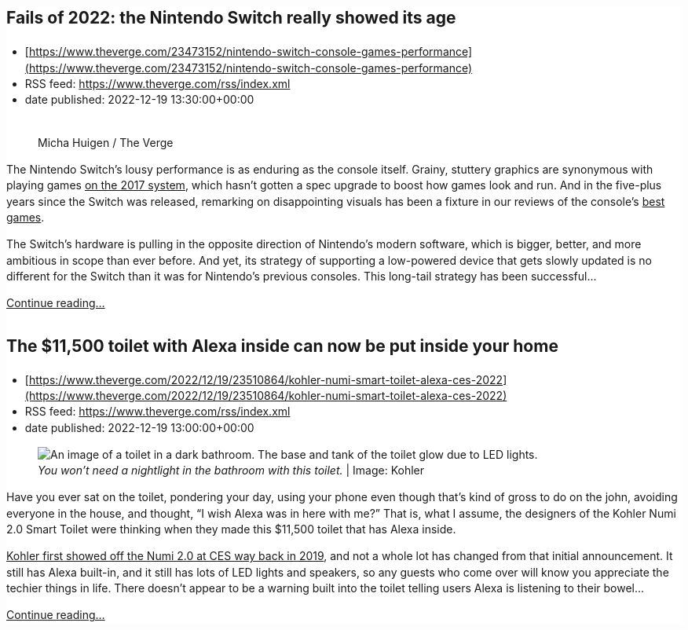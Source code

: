 
## Fails of 2022: the Nintendo Switch really showed its age
 - [https://www.theverge.com/23473152/nintendo-switch-console-games-performance](https://www.theverge.com/23473152/nintendo-switch-console-games-performance)
 - RSS feed: https://www.theverge.com/rss/index.xml
 - date published: 2022-12-19 13:30:00+00:00

<figure>
      <img alt="" src="https://cdn.vox-cdn.com/thumbor/P1zs4qS-58s0yzD7RVIgr_dDnco=/0x0:2040x1360/1310x873/cdn.vox-cdn.com/uploads/chorus_image/image/71767278/226437_M_Huigen_year_nintendo_switch_shows_its_age.0.jpg" />
        <figcaption>Micha Huigen / The Verge</figcaption>
    </figure>

  <p id="ZGb0ZM">The Nintendo Switch’s lousy performance is as enduring as the console itself. Grainy, stuttery graphics are synonymous with playing games <a href="https://www.theverge.com/2017/3/1/14772530/nintendo-switch-review-zelda-breath-of-the-wild">on the 2017 system</a>, which hasn’t gotten a spec upgrade to boost how games look and run. And in the five-plus years since the Switch was released, remarking on disappointing visuals has been a fixture in our reviews of the console’s <a href="https://www.theverge.com/23462858/pokemon-violet-scarlet-review-nintendo-switch">best</a> <a href="https://www.theverge.com/23420732/bayonetta-3-review-nintendo-switch">games</a>. </p>
<p id="s2lwze">The Switch’s hardware is pulling in the opposite direction of Nintendo’s modern software, which is bigger, better, and more ambitious in scope than ever before. And yet, its strategy of supporting a low-powered device that gets slowly updated is no different for the Switch than it was for Nintendo’s previous consoles. This long-tail strategy has been successful...</p>
  <p>
    <a href="https://www.theverge.com/23473152/nintendo-switch-console-games-performance">Continue reading&hellip;</a>
  </p>

## The $11,500 toilet with Alexa inside can now be put inside your home
 - [https://www.theverge.com/2022/12/19/23510864/kohler-numi-smart-toilet-alexa-ces-2022](https://www.theverge.com/2022/12/19/23510864/kohler-numi-smart-toilet-alexa-ces-2022)
 - RSS feed: https://www.theverge.com/rss/index.xml
 - date published: 2022-12-19 13:00:00+00:00

<figure>
      <img alt="An image of a toilet in a dark bathroom. The base and tank of the toilet glow due to LED lights." src="https://cdn.vox-cdn.com/thumbor/KUlOtHCGss8WW70HErSqFyaag9I=/0x0:1600x1067/1310x873/cdn.vox-cdn.com/uploads/chorus_image/image/71767148/KOHLER_Numi_2.0_aad24400_rgb.0.jpg" />
        <figcaption><em>You won’t need a nightlight in the bathroom with this toilet.</em> | Image: Kohler</figcaption>
    </figure>

  <p id="6AsGzP">Have you ever sat on the toilet, pondering your day, using your phone even though that’s kind of gross to do on the john, avoiding everyone in the house, and thought, “I wish Alexa was in here with me?” That is, what I assume, the designers of the Kohler Numi 2.0 Smart Toilet were thinking when they made this $11,500 toilet that has Alexa inside.</p>
<p id="8Ryjem"><a href="https://www.theverge.com/2019/1/6/18170575/kohler-konnect-bathroom-smart-gadgets-numi-intelligent-toilet-ces-2019">Kohler first showed off the Numi 2.0 at CES way back in 2019</a>, and not a whole lot has changed from that initial announcement. It still has Alexa built-in, and it still has lots of LED lights and speakers, so any guests who come over will know you appreciate the techier things in life. There doesn’t appear to be a warning built into the toilet telling users Alexa is listening to their bowel...</p>
  <p>
    <a href="https://www.theverge.com/2022/12/19/23510864/kohler-numi-smart-toilet-alexa-ces-2022">Continue reading&hellip;</a>
  </p>
